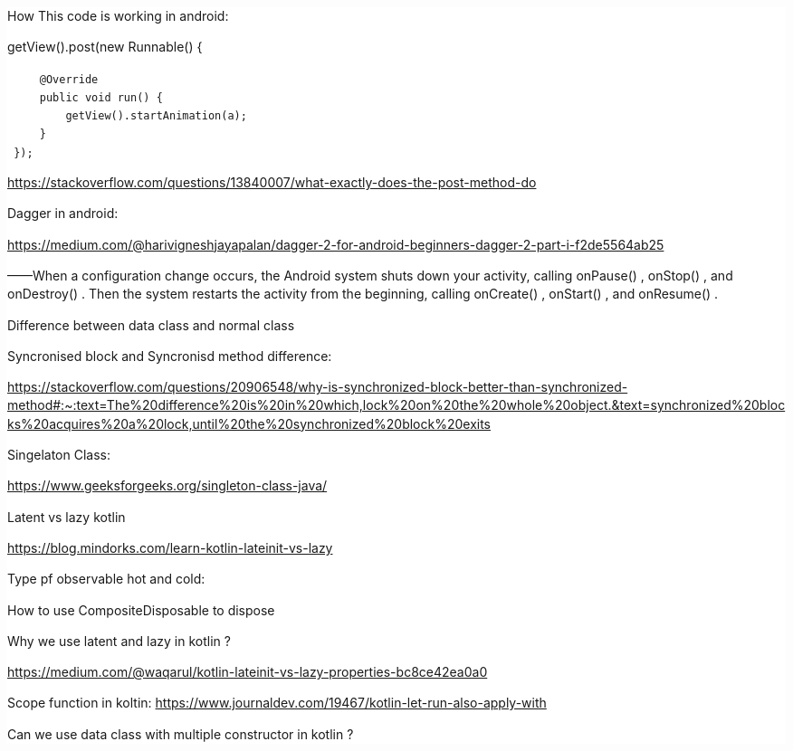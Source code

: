 


How This code is working in android:

getView().post(new Runnable() {

         @Override
         public void run() {
             getView().startAnimation(a);
         }
     });

 https://stackoverflow.com/questions/13840007/what-exactly-does-the-post-method-do

Dagger in android:


https://medium.com/@harivigneshjayapalan/dagger-2-for-android-beginners-dagger-2-part-i-f2de5564ab25



——When a configuration change occurs, the Android system shuts down your activity, calling onPause() , onStop() , and onDestroy() . Then the system restarts the activity from the beginning, calling onCreate() , onStart() , and onResume() .



Difference between data class and normal class

Syncronised block and Syncronisd method difference:

https://stackoverflow.com/questions/20906548/why-is-synchronized-block-better-than-synchronized-method#:~:text=The%20difference%20is%20in%20which,lock%20on%20the%20whole%20object.&text=synchronized%20blocks%20acquires%20a%20lock,until%20the%20synchronized%20block%20exits



Singelaton Class:

https://www.geeksforgeeks.org/singleton-class-java/




Latent vs lazy kotlin

https://blog.mindorks.com/learn-kotlin-lateinit-vs-lazy


Type pf observable hot and cold:


How to use CompositeDisposable to dispose 


Why we use latent and lazy in kotlin ?

https://medium.com/@waqarul/kotlin-lateinit-vs-lazy-properties-bc8ce42ea0a0


Scope function in koltin:
https://www.journaldev.com/19467/kotlin-let-run-also-apply-with



Can we use data class with multiple constructor in kotlin ?
